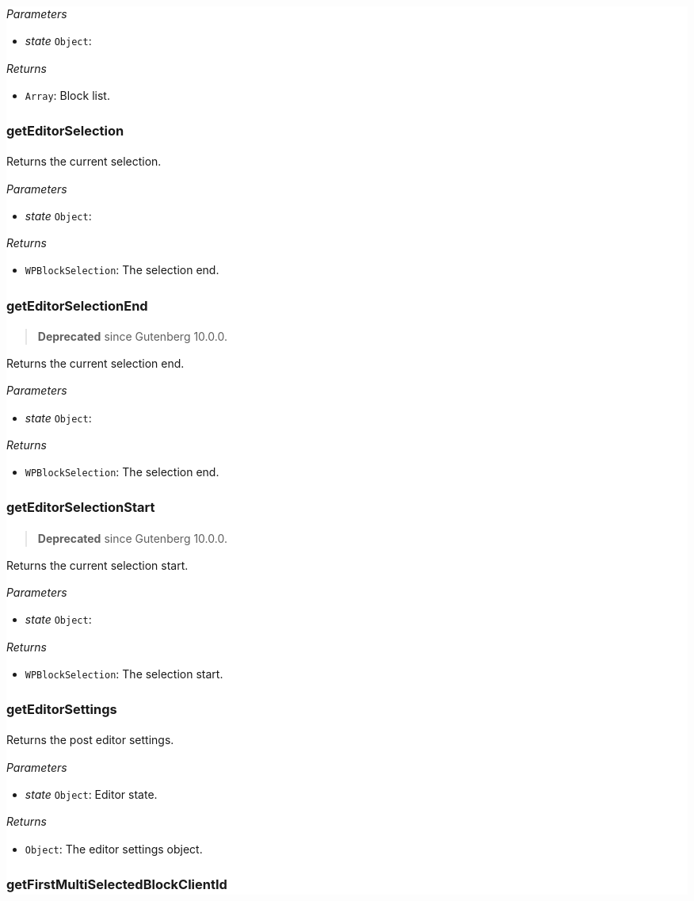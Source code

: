 _Parameters_

-   _state_ `Object`:

_Returns_

-   `Array`: Block list.

### getEditorSelection

Returns the current selection.

_Parameters_

-   _state_ `Object`:

_Returns_

-   `WPBlockSelection`: The selection end.

### getEditorSelectionEnd

> **Deprecated** since Gutenberg 10.0.0.

Returns the current selection end.

_Parameters_

-   _state_ `Object`:

_Returns_

-   `WPBlockSelection`: The selection end.

### getEditorSelectionStart

> **Deprecated** since Gutenberg 10.0.0.

Returns the current selection start.

_Parameters_

-   _state_ `Object`:

_Returns_

-   `WPBlockSelection`: The selection start.

### getEditorSettings

Returns the post editor settings.

_Parameters_

-   _state_ `Object`: Editor state.

_Returns_

-   `Object`: The editor settings object.

### getFirstMultiSelectedBlockClientId

